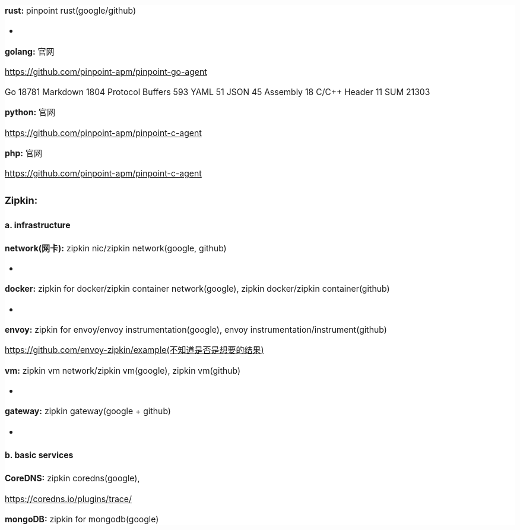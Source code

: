 
**rust:** pinpoint rust(google/github)

-

**golang:** 官网

https://github.com/pinpoint-apm/pinpoint-go-agent


Go 18781
Markdown 1804
Protocol Buffers 593
YAML 51
JSON 45
Assembly 18
C/C++ Header 11
SUM 21303


**python:** 官网

https://github.com/pinpoint-apm/pinpoint-c-agent

**php:** 官网

https://github.com/pinpoint-apm/pinpoint-c-agent

### Zipkin:

#### a. infrastructure

**network(网卡):** zipkin nic/zipkin network(google, github)

-

**docker:** zipkin for docker/zipkin container network(google), zipkin docker/zipkin container(github)

-

**envoy:** zipkin for envoy/envoy instrumentation(google), envoy instrumentation/instrument(github)

https://github.com/envoy-zipkin/example(不知道是否是想要的结果)

**vm:** zipkin vm network/zipkin vm(google), zipkin vm(github)

-

**gateway:** zipkin gateway(google + github)

-



#### b. basic services

**CoreDNS:** zipkin coredns(google), 

https://coredns.io/plugins/trace/

**mongoDB:** zipkin for mongodb(google)

